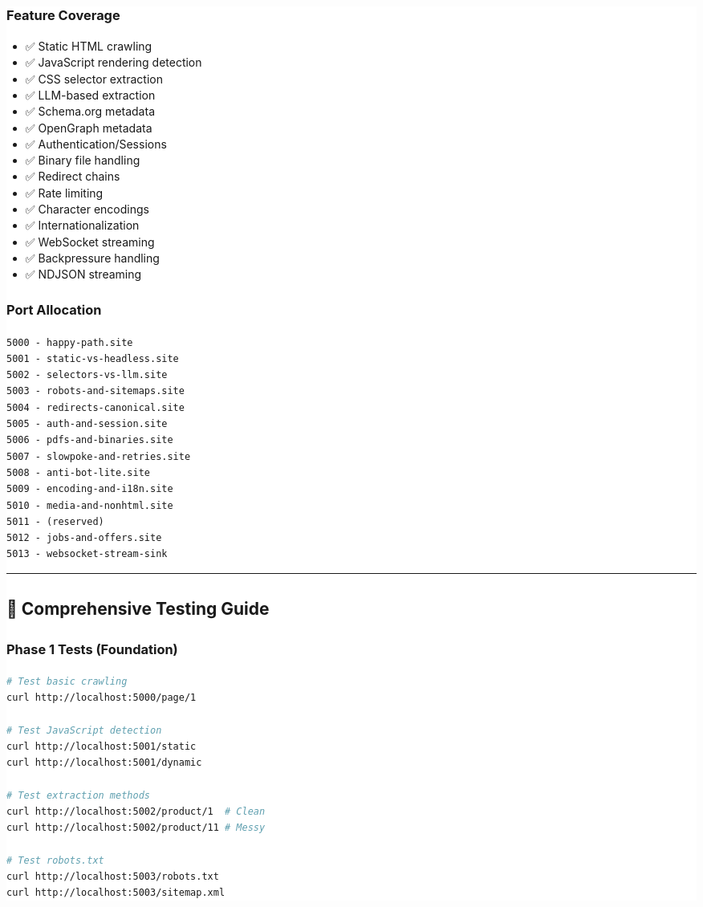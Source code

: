 ### Feature Coverage
- ✅ Static HTML crawling
- ✅ JavaScript rendering detection
- ✅ CSS selector extraction
- ✅ LLM-based extraction
- ✅ Schema.org metadata
- ✅ OpenGraph metadata
- ✅ Authentication/Sessions
- ✅ Binary file handling
- ✅ Redirect chains
- ✅ Rate limiting
- ✅ Character encodings
- ✅ Internationalization
- ✅ WebSocket streaming
- ✅ Backpressure handling
- ✅ NDJSON streaming

### Port Allocation
```
5000 - happy-path.site
5001 - static-vs-headless.site
5002 - selectors-vs-llm.site
5003 - robots-and-sitemaps.site
5004 - redirects-canonical.site
5005 - auth-and-session.site
5006 - pdfs-and-binaries.site
5007 - slowpoke-and-retries.site
5008 - anti-bot-lite.site
5009 - encoding-and-i18n.site
5010 - media-and-nonhtml.site
5011 - (reserved)
5012 - jobs-and-offers.site
5013 - websocket-stream-sink
```

---

## 🧪 Comprehensive Testing Guide

### Phase 1 Tests (Foundation)
```bash
# Test basic crawling
curl http://localhost:5000/page/1

# Test JavaScript detection
curl http://localhost:5001/static
curl http://localhost:5001/dynamic

# Test extraction methods
curl http://localhost:5002/product/1  # Clean
curl http://localhost:5002/product/11 # Messy

# Test robots.txt
curl http://localhost:5003/robots.txt
curl http://localhost:5003/sitemap.xml
```
